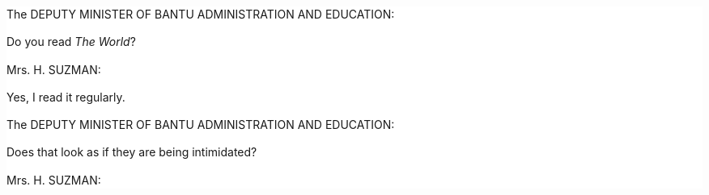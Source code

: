 </speech>

<speech by="#deputy_minister_of_bantu_administration_and_education">

<from>The <person refersTo="#hansard_za">DEPUTY MINISTER OF BANTU ADMINISTRATION AND EDUCATION</person>:</from>

<p></p>

<p>Do you read <i>The World</i>?</p>

</speech>

<speech by="#suzman">

<from>Mrs. <person refersTo="#hansard_za">H. SUZMAN</person>:</from>

<p>Yes, I read it regularly.</p>

</speech>

<speech by="#deputy_minister_of_bantu_administration_and_education">

<from>The <person refersTo="#hansard_za">DEPUTY MINISTER OF BANTU ADMINISTRATION AND EDUCATION</person>:</from>

<p></p>

<p>Does that look as if they are being intimidated?</p>

</speech>

<speech by="#suzman">

<from>Mrs. <person refersTo="#hansard_za">H. SUZMAN</person>:</from>
